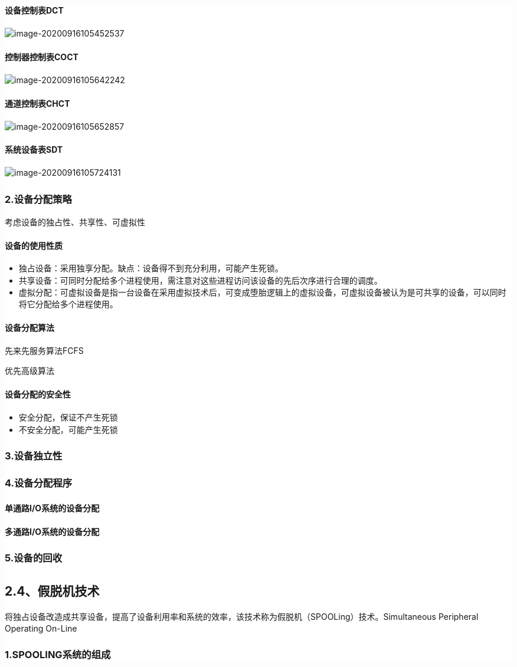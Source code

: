 #### 设备控制表DCT

![image-20200916105452537](https://gitee.com/HaitoChan/upload-pic-typora/raw/master/null/image-20200916105452537.png)

#### 控制器控制表COCT

![image-20200916105642242](https://gitee.com/HaitoChan/upload-pic-typora/raw/master/null/image-20200916105642242.png)

#### 通道控制表CHCT

![image-20200916105652857](https://gitee.com/HaitoChan/upload-pic-typora/raw/master/null/image-20200916105652857.png)

#### 系统设备表SDT

![image-20200916105724131](https://gitee.com/HaitoChan/upload-pic-typora/raw/master/null/image-20200916105724131.png)

### 2.设备分配策略

考虑设备的独占性、共享性、可虚拟性

#### 设备的使用性质

- 独占设备：采用独享分配。缺点：设备得不到充分利用，可能产生死锁。
- 共享设备：可同时分配给多个进程使用，需注意对这些进程访问该设备的先后次序进行合理的调度。
- 虚拟分配：可虚拟设备是指一台设备在采用虚拟技术后，可变成堕胎逻辑上的虚拟设备，可虚拟设备被认为是可共享的设备，可以同时将它分配给多个进程使用。

#### 设备分配算法

先来先服务算法FCFS

优先高级算法

#### 设备分配的安全性

- 安全分配，保证不产生死锁
- 不安全分配，可能产生死锁

### 3.设备独立性

### 4.设备分配程序

#### 单通路I/O系统的设备分配

#### 多通路I/O系统的设备分配

### 5.设备的回收

## 2.4、假脱机技术

将独占设备改造成共享设备，提高了设备利用率和系统的效率，该技术称为假脱机（SPOOLing）技术。Simultaneous Peripheral Operating On-Line

### 1.SPOOLING系统的组成
